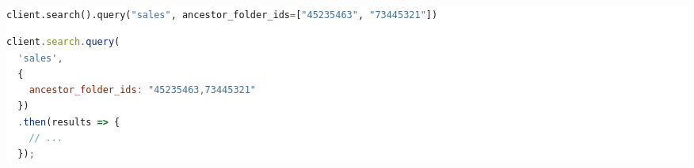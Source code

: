 </Tab>

<Tab title="Python">

```py
client.search().query("sales", ancestor_folder_ids=["45235463", "73445321"])

```

</Tab>

<Tab title="Node">

```js
client.search.query(
  'sales',
  {
    ancestor_folder_ids: "45235463,73445321"
  })
  .then(results => {
    // ...
  });

```

</Tab>

</Tabs>



